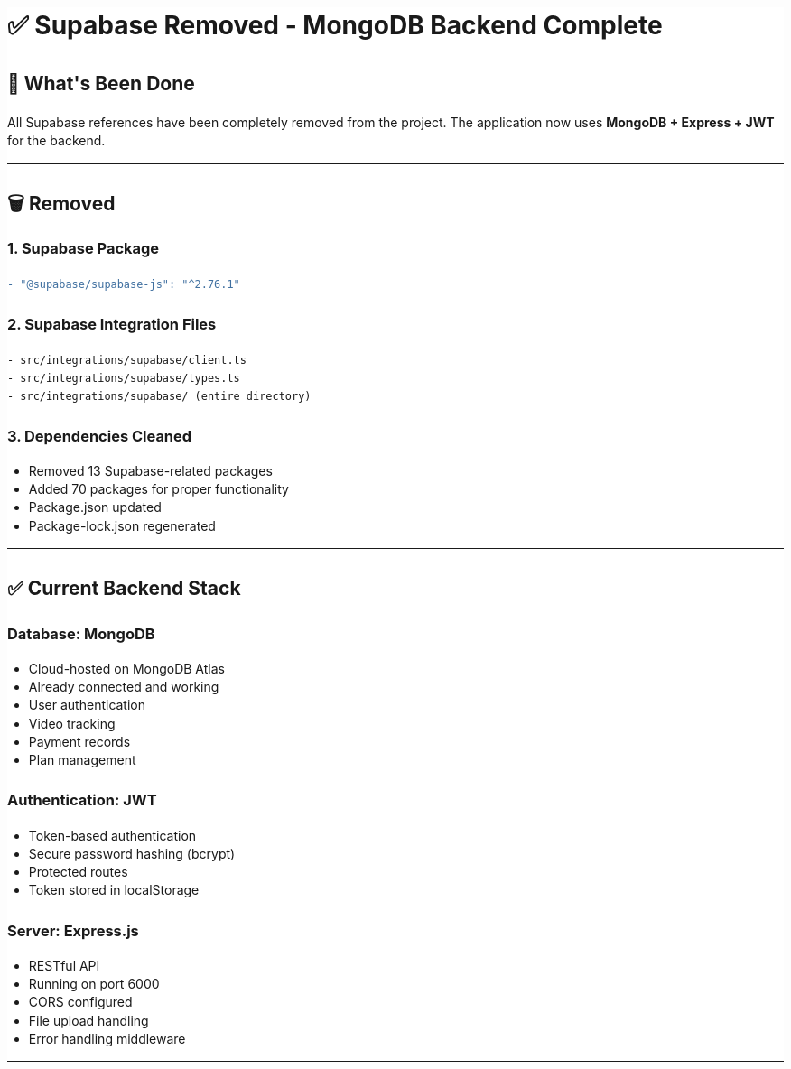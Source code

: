 # ✅ Supabase Removed - MongoDB Backend Complete

## 🎉 What's Been Done

All Supabase references have been completely removed from the project. The application now uses **MongoDB + Express + JWT** for the backend.

---

## 🗑️ Removed

### **1. Supabase Package**
```diff
- "@supabase/supabase-js": "^2.76.1"
```

### **2. Supabase Integration Files**
```
- src/integrations/supabase/client.ts
- src/integrations/supabase/types.ts
- src/integrations/supabase/ (entire directory)
```

### **3. Dependencies Cleaned**
- Removed 13 Supabase-related packages
- Added 70 packages for proper functionality
- Package.json updated
- Package-lock.json regenerated

---

## ✅ Current Backend Stack

### **Database: MongoDB**
- Cloud-hosted on MongoDB Atlas
- Already connected and working
- User authentication
- Video tracking
- Payment records
- Plan management

### **Authentication: JWT**
- Token-based authentication
- Secure password hashing (bcrypt)
- Protected routes
- Token stored in localStorage

### **Server: Express.js**
- RESTful API
- Running on port 6000
- CORS configured
- File upload handling
- Error handling middleware

---